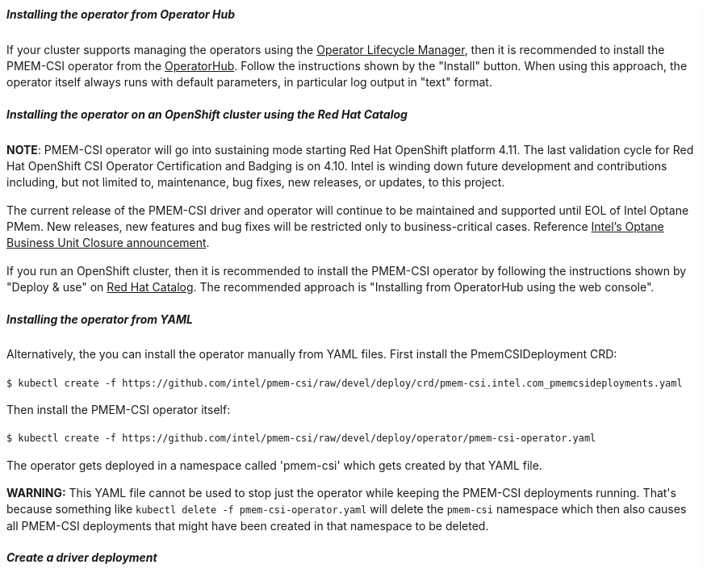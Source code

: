 ##### Installing the operator from Operator Hub

If your cluster supports managing the operators using the [Operator
Lifecycle Manager](https://olm.operatorframework.io/), then it is
recommended to install the PMEM-CSI operator from the
[OperatorHub](https://operatorhub.io/operator/pmem-csi-operator). Follow
the instructions shown by the "Install" button. When using this
approach, the operator itself always runs with default parameters, in
particular log output in "text" format.

##### Installing the operator on an OpenShift cluster using the Red Hat Catalog

**NOTE**: PMEM-CSI operator will go into sustaining mode starting Red Hat
OpenShift platform 4.11. The last validation cycle for Red Hat OpenShift CSI
Operator Certification and Badging is on 4.10. Intel is winding down future
development and contributions including, but not limited to, maintenance, bug
fixes, new releases, or updates, to this project.

The current release of the PMEM-CSI driver and operator will
continue to be maintained and supported until EOL of Intel Optane PMem. New releases,
new features and bug fixes will be restricted only to business-critical
cases. Reference [Intel’s Optane Business Unit Closure
announcement](https://d1io3yog0oux5.cloudfront.net/_7476eb634cf21033bf2ce4974e02203e/intel/db/887/8856/prepared_remarks/Intel-CEO-CFO-2Q22-earnings-statements-1.pdf).

If you run an OpenShift cluster, then it is recommended to install the PMEM-CSI operator by
following the instructions shown by "Deploy & use" on [Red Hat Catalog](https://catalog.redhat.com/software/operators/detail/612cd31535f8020a3f8bd5f2).
The recommended approach is "Installing from OperatorHub using the web console".

##### Installing the operator from YAML

Alternatively, the you can install the operator manually from YAML files.
First install the PmemCSIDeployment CRD:

``` console
$ kubectl create -f https://github.com/intel/pmem-csi/raw/devel/deploy/crd/pmem-csi.intel.com_pmemcsideployments.yaml
```

Then install the PMEM-CSI operator itself:

``` console
$ kubectl create -f https://github.com/intel/pmem-csi/raw/devel/deploy/operator/pmem-csi-operator.yaml
```
The operator gets deployed in a namespace called 'pmem-csi' which gets created by that YAML file.

**WARNING:** This YAML file cannot be used to stop just the operator while
keeping the PMEM-CSI deployments running. That's because something like
`kubectl delete -f pmem-csi-operator.yaml` will delete the `pmem-csi`
namespace which then also causes all PMEM-CSI deployments that might have
been created in that namespace to be deleted.

##### Create a driver deployment
